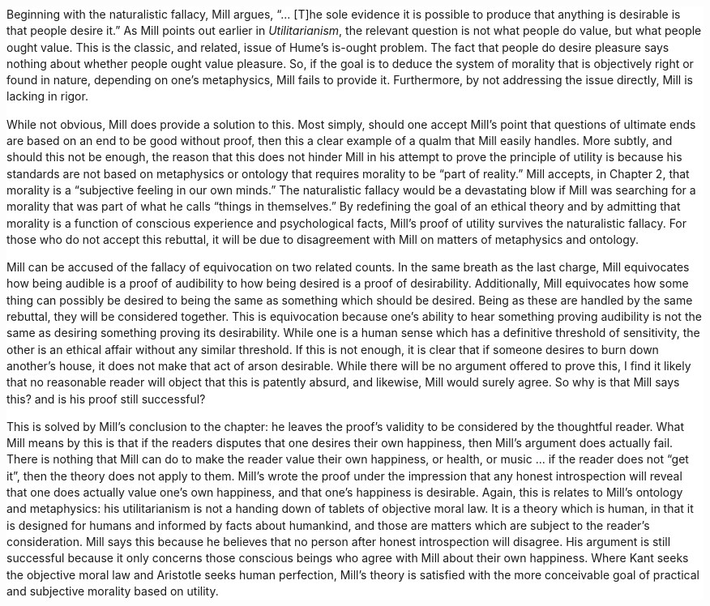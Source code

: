 Beginning with the naturalistic fallacy, Mill argues, “... [T]he sole
evidence it is possible to produce that anything is desirable is that
people desire it.” As Mill points out earlier in *Utilitarianism*, the
relevant question is not what people do value, but what people ought
value. This is the classic, and related, issue of Hume’s is-ought
problem. The fact that people do desire pleasure says nothing about
whether people ought value pleasure. So, if the goal is to deduce the
system of morality that is objectively right or found in nature,
depending on one’s metaphysics, Mill fails to provide it. Furthermore,
by not addressing the issue directly, Mill is lacking in rigor.

While not obvious, Mill does provide a solution to this. Most simply,
should one accept Mill’s point that questions of ultimate ends are based
on an end to be good without proof, then this a clear example of a qualm
that Mill easily handles. More subtly, and should this not be enough,
the reason that this does not hinder Mill in his attempt to prove the
principle of utility is because his standards are not based on
metaphysics or ontology that requires morality to be “part of reality.”
Mill accepts, in Chapter 2, that morality is a “subjective feeling in
our own minds.” The naturalistic fallacy would be a devastating blow if
Mill was searching for a morality that was part of what he calls “things
in themselves.” By redefining the goal of an ethical theory and by
admitting that morality is a function of conscious experience and
psychological facts, Mill’s proof of utility survives the naturalistic
fallacy. For those who do not accept this rebuttal, it will be due to
disagreement with Mill on matters of metaphysics and ontology.

Mill can be accused of the fallacy of equivocation on two related
counts. In the same breath as the last charge, Mill equivocates how
being audible is a proof of audibility to how being desired is a proof
of desirability. Additionally, Mill equivocates how some thing can
possibly be desired to being the same as something which should be
desired. Being as these are handled by the same rebuttal, they will be
considered together. This is equivocation because one’s ability to hear
something proving audibility is not the same as desiring something
proving its desirability. While one is a human sense which has a
definitive threshold of sensitivity, the other is an ethical affair
without any similar threshold. If this is not enough, it is clear that
if someone desires to burn down another’s house, it does not make that
act of arson desirable. While there will be no argument offered to prove
this, I find it likely that no reasonable reader will object that this
is patently absurd, and likewise, Mill would surely agree. So why is
that Mill says this? and is his proof still successful?

This is solved by Mill’s conclusion to the chapter: he leaves the
proof’s validity to be considered by the thoughtful reader. What Mill
means by this is that if the readers disputes that one desires their own
happiness, then Mill’s argument does actually fail. There is nothing
that Mill can do to make the reader value their own happiness, or
health, or music ... if the reader does not “get it”, then the theory
does not apply to them. Mill’s wrote the proof under the impression that
any honest introspection will reveal that one does actually value one’s
own happiness, and that one’s happiness is desirable. Again, this is
relates to Mill’s ontology and metaphysics: his utilitarianism is not a
handing down of tablets of objective moral law. It is a theory which is
human, in that it is designed for humans and informed by facts about
humankind, and those are matters which are subject to the reader’s
consideration. Mill says this because he believes that no person after
honest introspection will disagree. His argument is still successful
because it only concerns those conscious beings who agree with Mill
about their own happiness. Where Kant seeks the objective moral law and
Aristotle seeks human perfection, Mill’s theory is satisfied with the
more conceivable goal of practical and subjective morality based on
utility.
